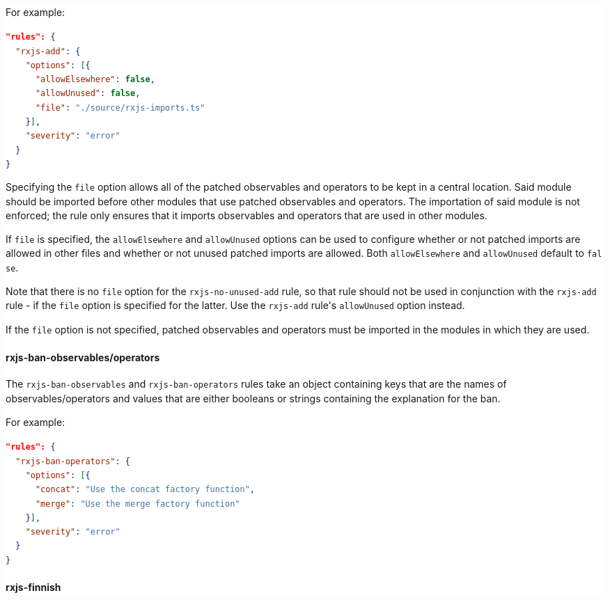 For example:

```json
"rules": {
  "rxjs-add": {
    "options": [{
      "allowElsewhere": false,
      "allowUnused": false,
      "file": "./source/rxjs-imports.ts"
    }],
    "severity": "error"
  }
}
```

Specifying the `file` option allows all of the patched observables and operators to be kept in a central location. Said module should be imported before other modules that use patched observables and operators. The importation of said module is not enforced; the rule only ensures that it imports observables and operators that are used in other modules.

If `file` is specified, the `allowElsewhere` and `allowUnused` options can be used to configure whether or not patched imports are allowed in other files and whether or not unused patched imports are allowed. Both `allowElsewhere` and `allowUnused` default to `false`.

Note that there is no `file` option for the `rxjs-no-unused-add` rule, so that rule should not be used in conjunction with the `rxjs-add` rule - if the `file` option is specified for the latter. Use the `rxjs-add` rule's `allowUnused` option instead.

If the `file` option is not specified, patched observables and operators must be imported in the modules in which they are used.

<a name="rxjs-ban"></a>

#### rxjs-ban-observables/operators

The `rxjs-ban-observables` and `rxjs-ban-operators` rules take an object containing keys that are the names of observables/operators and values that are either booleans or strings containing the explanation for the ban.

For example:

```json
"rules": {
  "rxjs-ban-operators": {
    "options": [{
      "concat": "Use the concat factory function",
      "merge": "Use the merge factory function"
    }],
    "severity": "error"
  }
}
```

<a name="rxjs-finnish"></a>

#### rxjs-finnish

